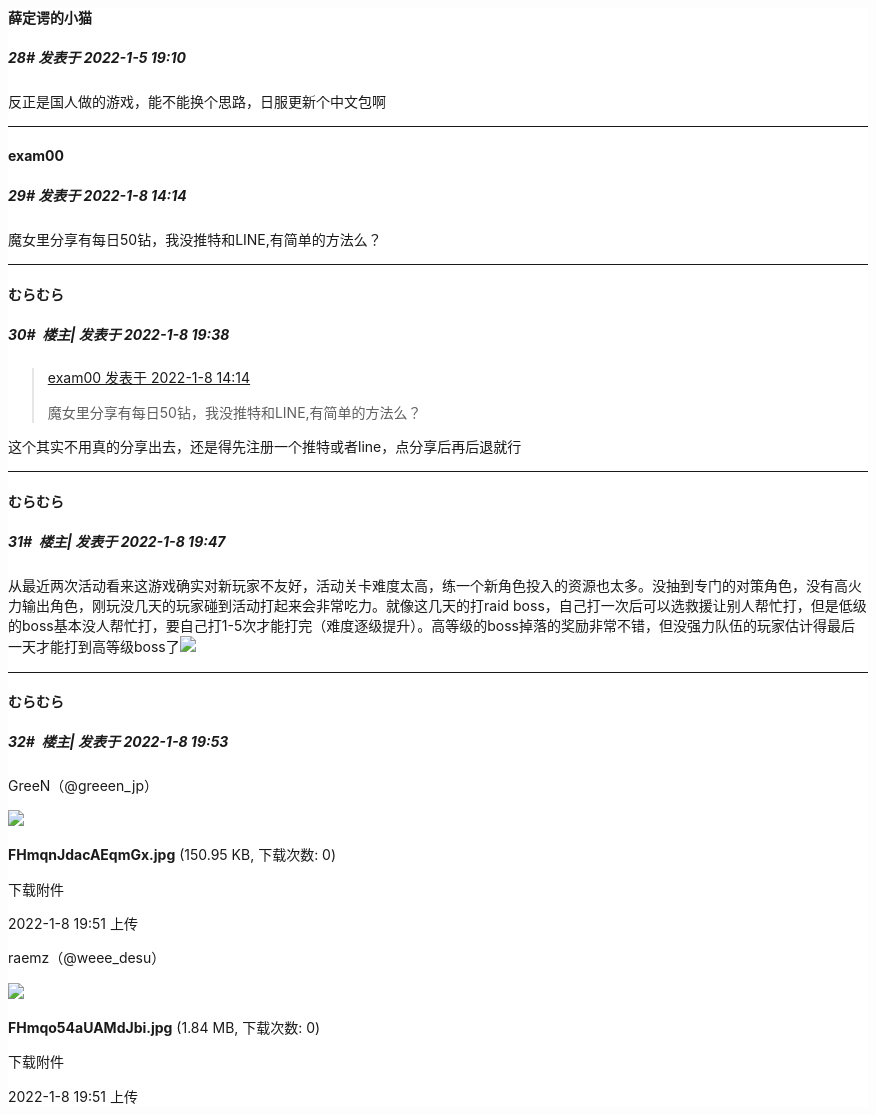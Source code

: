 ####  薛定谔的小猫  
##### 28#       发表于 2022-1-5 19:10

反正是国人做的游戏，能不能换个思路，日服更新个中文包啊

*****

####  exam00  
##### 29#       发表于 2022-1-8 14:14

魔女里分享有每日50钻，我没推特和LINE,有简单的方法么？

*****

####  むらむら  
##### 30#         楼主| 发表于 2022-1-8 19:38

<blockquote><a href="httphttps://bbs.saraba1st.com/2b/forum.php?mod=redirect&amp;goto=findpost&amp;pid=54210284&amp;ptid=1952545" target="_blank">exam00 发表于 2022-1-8 14:14</a>

魔女里分享有每日50钻，我没推特和LINE,有简单的方法么？</blockquote>
这个其实不用真的分享出去，还是得先注册一个推特或者line，点分享后再后退就行



*****

####  むらむら  
##### 31#         楼主| 发表于 2022-1-8 19:47

从最近两次活动看来这游戏确实对新玩家不友好，活动关卡难度太高，练一个新角色投入的资源也太多。没抽到专门的对策角色，没有高火力输出角色，刚玩没几天的玩家碰到活动打起来会非常吃力。就像这几天的打raid boss，自己打一次后可以选救援让别人帮忙打，但是低级的boss基本没人帮忙打，要自己打1-5次才能打完（难度逐级提升）。高等级的boss掉落的奖励非常不错，但没强力队伍的玩家估计得最后一天才能打到高等级boss了<img src="https://static.saraba1st.com/image/smiley/face2017/094.png" referrerpolicy="no-referrer">

*****

####  むらむら  
##### 32#         楼主| 发表于 2022-1-8 19:53

GreeN（@greeen_jp）

<img src="https://img.saraba1st.com/forum/202201/08/195150yvll643nilr13xzi.jpg" referrerpolicy="no-referrer">

<strong>FHmqnJdacAEqmGx.jpg</strong> (150.95 KB, 下载次数: 0)

下载附件

2022-1-8 19:51 上传

raemz（@weee_desu）

<img src="https://img.saraba1st.com/forum/202201/08/195150lklzrqrl6tkoscxs.jpg" referrerpolicy="no-referrer">

<strong>FHmqo54aUAMdJbi.jpg</strong> (1.84 MB, 下载次数: 0)

下载附件

2022-1-8 19:51 上传
